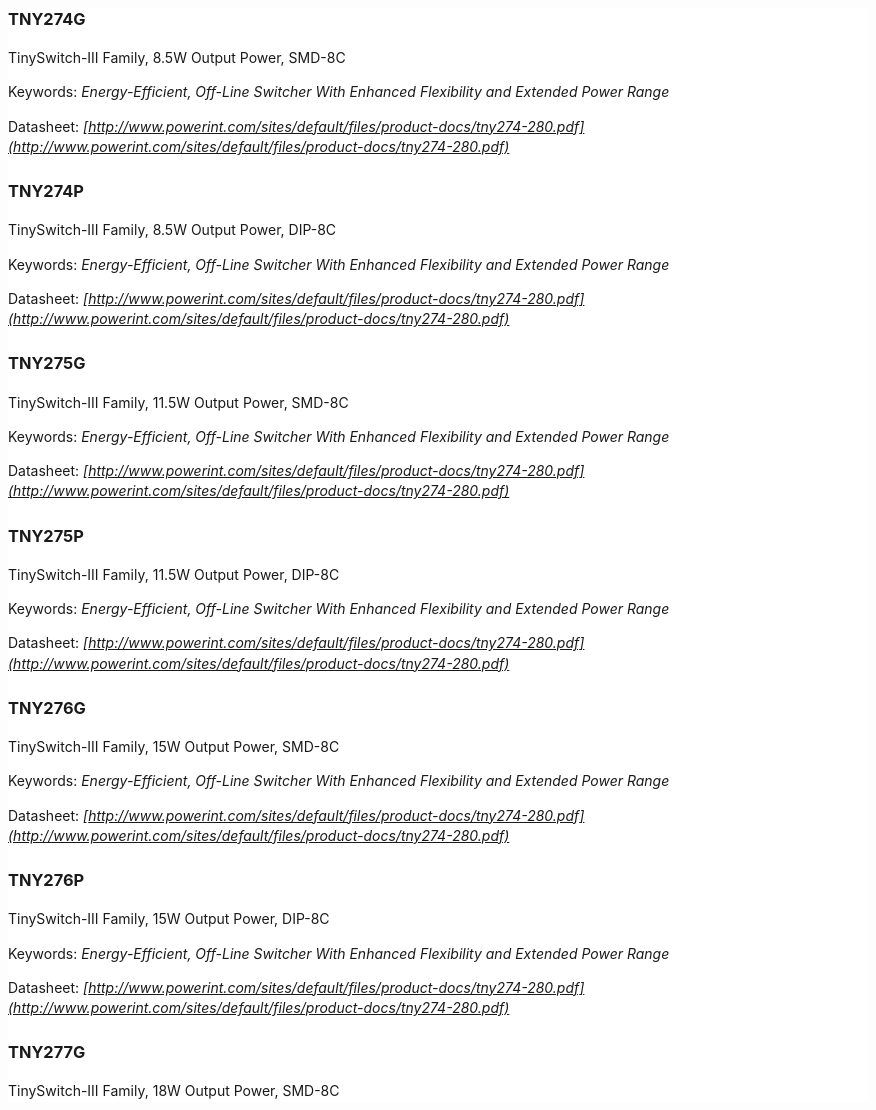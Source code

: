 ### TNY274G
TinySwitch-III Family, 8.5W Output Power, SMD-8C


Keywords: *Energy-Efficient, Off-Line Switcher With Enhanced Flexibility and Extended Power Range*

Datasheet: *[http://www.powerint.com/sites/default/files/product-docs/tny274-280.pdf](http://www.powerint.com/sites/default/files/product-docs/tny274-280.pdf)*

### TNY274P
TinySwitch-III Family, 8.5W Output Power, DIP-8C


Keywords: *Energy-Efficient, Off-Line Switcher With Enhanced Flexibility and Extended Power Range*

Datasheet: *[http://www.powerint.com/sites/default/files/product-docs/tny274-280.pdf](http://www.powerint.com/sites/default/files/product-docs/tny274-280.pdf)*

### TNY275G
TinySwitch-III Family, 11.5W Output Power, SMD-8C


Keywords: *Energy-Efficient, Off-Line Switcher With Enhanced Flexibility and Extended Power Range*

Datasheet: *[http://www.powerint.com/sites/default/files/product-docs/tny274-280.pdf](http://www.powerint.com/sites/default/files/product-docs/tny274-280.pdf)*

### TNY275P
TinySwitch-III Family, 11.5W Output Power, DIP-8C


Keywords: *Energy-Efficient, Off-Line Switcher With Enhanced Flexibility and Extended Power Range*

Datasheet: *[http://www.powerint.com/sites/default/files/product-docs/tny274-280.pdf](http://www.powerint.com/sites/default/files/product-docs/tny274-280.pdf)*

### TNY276G
TinySwitch-III Family, 15W Output Power, SMD-8C


Keywords: *Energy-Efficient, Off-Line Switcher With Enhanced Flexibility and Extended Power Range*

Datasheet: *[http://www.powerint.com/sites/default/files/product-docs/tny274-280.pdf](http://www.powerint.com/sites/default/files/product-docs/tny274-280.pdf)*

### TNY276P
TinySwitch-III Family, 15W Output Power, DIP-8C


Keywords: *Energy-Efficient, Off-Line Switcher With Enhanced Flexibility and Extended Power Range*

Datasheet: *[http://www.powerint.com/sites/default/files/product-docs/tny274-280.pdf](http://www.powerint.com/sites/default/files/product-docs/tny274-280.pdf)*

### TNY277G
TinySwitch-III Family, 18W Output Power, SMD-8C
